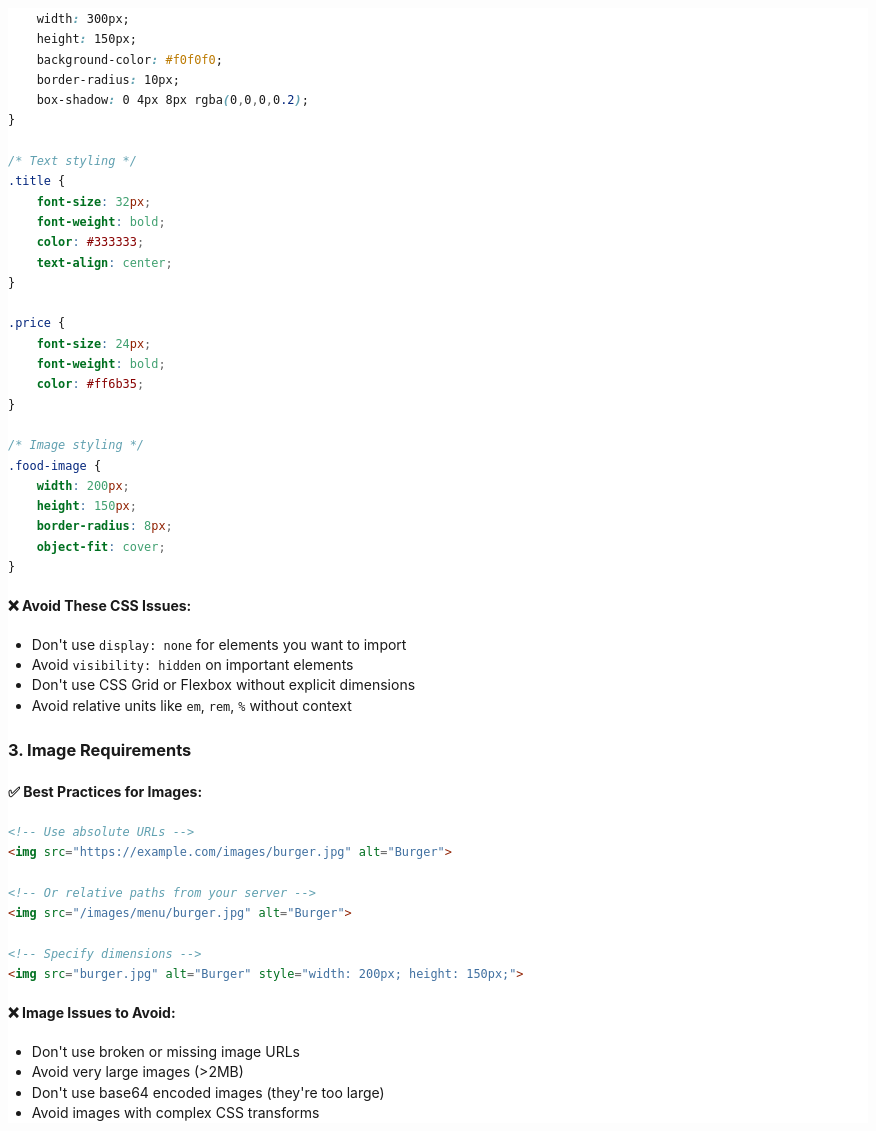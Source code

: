 ```css
    width: 300px;
    height: 150px;
    background-color: #f0f0f0;
    border-radius: 10px;
    box-shadow: 0 4px 8px rgba(0,0,0,0.2);
}

/* Text styling */
.title {
    font-size: 32px;
    font-weight: bold;
    color: #333333;
    text-align: center;
}

.price {
    font-size: 24px;
    font-weight: bold;
    color: #ff6b35;
}

/* Image styling */
.food-image {
    width: 200px;
    height: 150px;
    border-radius: 8px;
    object-fit: cover;
}
```

#### ❌ **Avoid These CSS Issues:**
- Don't use `display: none` for elements you want to import
- Avoid `visibility: hidden` on important elements
- Don't use CSS Grid or Flexbox without explicit dimensions
- Avoid relative units like `em`, `rem`, `%` without context

### 3. **Image Requirements**

#### ✅ **Best Practices for Images:**
```html
<!-- Use absolute URLs -->
<img src="https://example.com/images/burger.jpg" alt="Burger">

<!-- Or relative paths from your server -->
<img src="/images/menu/burger.jpg" alt="Burger">

<!-- Specify dimensions -->
<img src="burger.jpg" alt="Burger" style="width: 200px; height: 150px;">
```

#### ❌ **Image Issues to Avoid:**
- Don't use broken or missing image URLs
- Avoid very large images (>2MB)
- Don't use base64 encoded images (they're too large)
- Avoid images with complex CSS transforms
